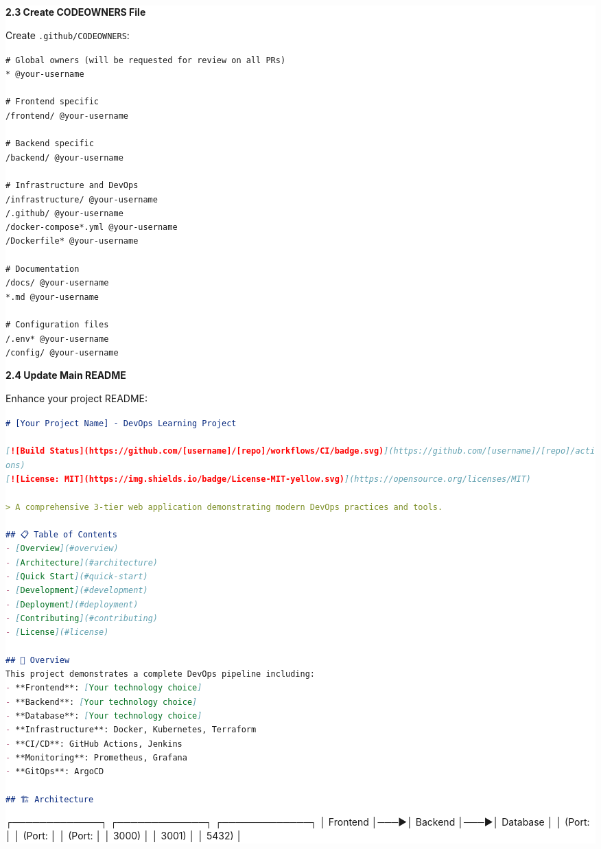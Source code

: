 **2.3 Create CODEOWNERS File**

Create `.github/CODEOWNERS`:
```
# Global owners (will be requested for review on all PRs)
* @your-username

# Frontend specific
/frontend/ @your-username

# Backend specific  
/backend/ @your-username

# Infrastructure and DevOps
/infrastructure/ @your-username
/.github/ @your-username
/docker-compose*.yml @your-username
/Dockerfile* @your-username

# Documentation
/docs/ @your-username
*.md @your-username

# Configuration files
/.env* @your-username
/config/ @your-username
```

**2.4 Update Main README**

Enhance your project README:
```markdown
# [Your Project Name] - DevOps Learning Project

[![Build Status](https://github.com/[username]/[repo]/workflows/CI/badge.svg)](https://github.com/[username]/[repo]/actions)
[![License: MIT](https://img.shields.io/badge/License-MIT-yellow.svg)](https://opensource.org/licenses/MIT)

> A comprehensive 3-tier web application demonstrating modern DevOps practices and tools.

## 📋 Table of Contents
- [Overview](#overview)
- [Architecture](#architecture)
- [Quick Start](#quick-start)
- [Development](#development)
- [Deployment](#deployment)
- [Contributing](#contributing)
- [License](#license)

## 🎯 Overview
This project demonstrates a complete DevOps pipeline including:
- **Frontend**: [Your technology choice]
- **Backend**: [Your technology choice]  
- **Database**: [Your technology choice]
- **Infrastructure**: Docker, Kubernetes, Terraform
- **CI/CD**: GitHub Actions, Jenkins
- **Monitoring**: Prometheus, Grafana
- **GitOps**: ArgoCD

## 🏗️ Architecture
```
┌─────────────┐    ┌─────────────┐    ┌─────────────┐
│   Frontend  │───▶│   Backend   │───▶│  Database   │
│   (Port:    │    │   (Port:    │    │   (Port:    │
│    3000)    │    │    3001)    │    │    5432)    │